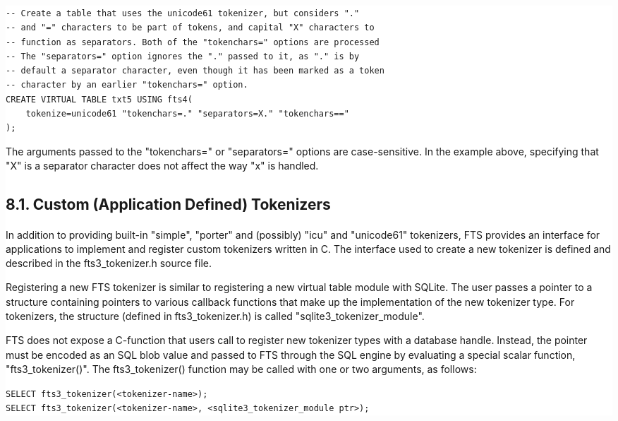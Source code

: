 


```
-- Create a table that uses the unicode61 tokenizer, but considers "."
-- and "=" characters to be part of tokens, and capital "X" characters to
-- function as separators. Both of the "tokenchars=" options are processed
-- The "separators=" option ignores the "." passed to it, as "." is by
-- default a separator character, even though it has been marked as a token
-- character by an earlier "tokenchars=" option.
CREATE VIRTUAL TABLE txt5 USING fts4(
    tokenize=unicode61 "tokenchars=." "separators=X." "tokenchars=="
);

```


 The arguments passed to the "tokenchars\=" or "separators\=" options are
 case\-sensitive. In the example above, specifying that "X" is a separator
 character does not affect the way "x" is handled.




## 8\.1\. Custom (Application Defined) Tokenizers



 In addition to providing built\-in "simple", "porter" and (possibly) "icu" and
 "unicode61" tokenizers,
 FTS provides an interface for applications to implement and register custom
 tokenizers written in C. The interface used to create a new tokenizer is defined
 and described in the fts3\_tokenizer.h source file.




 Registering a new FTS tokenizer is similar to registering a new
 virtual table module with SQLite. The user passes a pointer to a
 structure containing pointers to various callback functions that
 make up the implementation of the new tokenizer type. For tokenizers,
 the structure (defined in fts3\_tokenizer.h) is called
 "sqlite3\_tokenizer\_module".




 FTS does not expose a C\-function that users call to register new
 tokenizer types with a database handle. Instead, the pointer must
 be encoded as an SQL blob value and passed to FTS through the SQL
 engine by evaluating a special scalar function, "fts3\_tokenizer()".
 The fts3\_tokenizer() function may be called with one or two arguments,
 as follows:




```
SELECT fts3_tokenizer(<tokenizer-name>);
SELECT fts3_tokenizer(<tokenizer-name>, <sqlite3_tokenizer_module ptr>);

```
